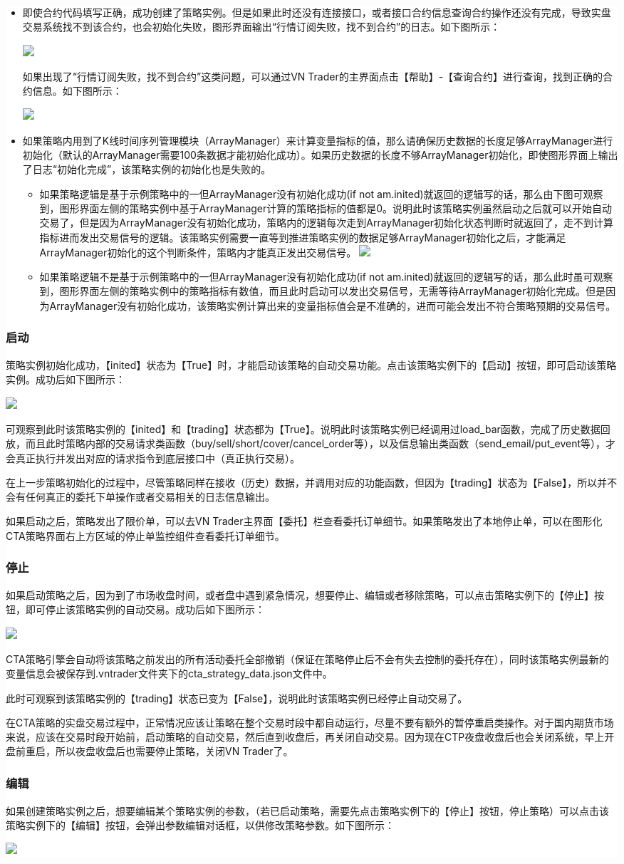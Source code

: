 - 即使合约代码填写正确，成功创建了策略实例。但是如果此时还没有连接接口，或者接口合约信息查询合约操作还没有完成，导致实盘交易系统找不到该合约，也会初始化失败，图形界面输出“行情订阅失败，找不到合约”的日志。如下图所示：

  ![](https://vnpy-doc.oss-cn-shanghai.aliyuncs.com/cta_strategy/15.png)

  如果出现了“行情订阅失败，找不到合约”这类问题，可以通过VN Trader的主界面点击【帮助】-【查询合约】进行查询，找到正确的合约信息。如下图所示：

  ![](https://vnpy-doc.oss-cn-shanghai.aliyuncs.com/cta_strategy/34.png)

- 如果策略内用到了K线时间序列管理模块（ArrayManager）来计算变量指标的值，那么请确保历史数据的长度足够ArrayManager进行初始化（默认的ArrayManager需要100条数据才能初始化成功）。如果历史数据的长度不够ArrayManager初始化，即使图形界面上输出了日志“初始化完成”，该策略实例的初始化也是失败的。

  - 如果策略逻辑是基于示例策略中的一但ArrayManager没有初始化成功(if not am.inited)就返回的逻辑写的话，那么由下图可观察到，图形界面左侧的策略实例中基于ArrayManager计算的策略指标的值都是0。说明此时该策略实例虽然启动之后就可以开始自动交易了，但是因为ArrayManager没有初始化成功，策略内的逻辑每次走到ArrayManager初始化状态判断时就返回了，走不到计算指标进而发出交易信号的逻辑。该策略实例需要一直等到推进策略实例的数据足够ArrayManager初始化之后，才能满足ArrayManager初始化的这个判断条件，策略内才能真正发出交易信号。
  ![](https://vnpy-doc.oss-cn-shanghai.aliyuncs.com/cta_strategy/16.png)

  - 如果策略逻辑不是基于示例策略中的一但ArrayManager没有初始化成功(if not am.inited)就返回的逻辑写的话，那么此时虽可观察到，图形界面左侧的策略实例中的策略指标有数值，而且此时启动可以发出交易信号，无需等待ArrayManager初始化完成。但是因为ArrayManager没有初始化成功，该策略实例计算出来的变量指标值会是不准确的，进而可能会发出不符合策略预期的交易信号。

### 启动

策略实例初始化成功，【inited】状态为【True】时，才能启动该策略的自动交易功能。点击该策略实例下的【启动】按钮，即可启动该策略实例。成功后如下图所示：

![](https://vnpy-doc.oss-cn-shanghai.aliyuncs.com/cta_strategy/17.png)

可观察到此时该策略实例的【inited】和【trading】状态都为【True】。说明此时该策略实例已经调用过load_bar函数，完成了历史数据回放，而且此时策略内部的交易请求类函数（buy/sell/short/cover/cancel_order等），以及信息输出类函数（send_email/put_event等），才会真正执行并发出对应的请求指令到底层接口中（真正执行交易）。

在上一步策略初始化的过程中，尽管策略同样在接收（历史）数据，并调用对应的功能函数，但因为【trading】状态为【False】，所以并不会有任何真正的委托下单操作或者交易相关的日志信息输出。

如果启动之后，策略发出了限价单，可以去VN Trader主界面【委托】栏查看委托订单细节。如果策略发出了本地停止单，可以在图形化CTA策略界面右上方区域的停止单监控组件查看委托订单细节。

### 停止

如果启动策略之后，因为到了市场收盘时间，或者盘中遇到紧急情况，想要停止、编辑或者移除策略，可以点击策略实例下的【停止】按钮，即可停止该策略实例的自动交易。成功后如下图所示：

![](https://vnpy-doc.oss-cn-shanghai.aliyuncs.com/cta_strategy/18.png)

CTA策略引擎会自动将该策略之前发出的所有活动委托全部撤销（保证在策略停止后不会有失去控制的委托存在），同时该策略实例最新的变量信息会被保存到.vntrader文件夹下的cta_strategy_data.json文件中。

此时可观察到该策略实例的【trading】状态已变为【False】，说明此时该策略实例已经停止自动交易了。

在CTA策略的实盘交易过程中，正常情况应该让策略在整个交易时段中都自动运行，尽量不要有额外的暂停重启类操作。对于国内期货市场来说，应该在交易时段开始前，启动策略的自动交易，然后直到收盘后，再关闭自动交易。因为现在CTP夜盘收盘后也会关闭系统，早上开盘前重启，所以夜盘收盘后也需要停止策略，关闭VN Trader了。

### 编辑

如果创建策略实例之后，想要编辑某个策略实例的参数，（若已启动策略，需要先点击策略实例下的【停止】按钮，停止策略）可以点击该策略实例下的【编辑】按钮，会弹出参数编辑对话框，以供修改策略参数。如下图所示：

![](https://vnpy-doc.oss-cn-shanghai.aliyuncs.com/cta_strategy/39.png)
